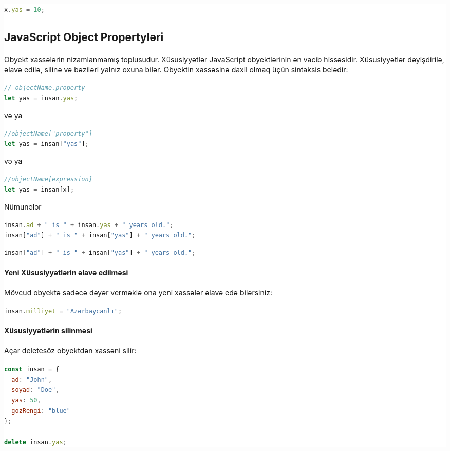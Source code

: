 ```js
x.yas = 10;
```

## JavaScript Object Propertyləri

Obyekt xassələrin nizamlanmamış toplusudur. Xüsusiyyətlər JavaScript obyektlərinin ən vacib hissəsidir. Xüsusiyyətlər dəyişdirilə, əlavə edilə, silinə və bəziləri yalnız oxuna bilər. Obyektin xassəsinə daxil olmaq üçün sintaksis belədir:

```js
// objectName.property
let yas = insan.yas;
```

və ya

```js
//objectName["property"]
let yas = insan["yas"];
```

və ya

```js
//objectName[expression]
let yas = insan[x];
```

Nümunələr

```js
insan.ad + " is " + insan.yas + " years old.";
insan["ad"] + " is " + insan["yas"] + " years old.";
```

```js
insan["ad"] + " is " + insan["yas"] + " years old.";
```

#### Yeni Xüsusiyyətlərin əlavə edilməsi

Mövcud obyektə sadəcə dəyər verməklə ona yeni xassələr əlavə edə bilərsiniz:

```js
insan.milliyet = "Azərbaycanlı";
```

#### Xüsusiyyətlərin silinməsi

Açar deletesöz obyektdən xassəni silir:

```js
const insan = {
  ad: "John",
  soyad: "Doe",
  yas: 50,
  gozRengi: "blue"
};

delete insan.yas;
```
